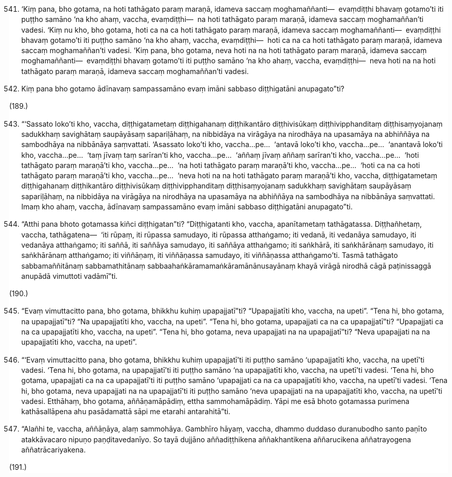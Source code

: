 
541. ‘Kiṃ pana, bho gotama, na hoti tathāgato paraṃ maraṇā, idameva saccaṃ moghamaññanti—  evaṃdiṭṭhi bhavaṃ gotamo’ti iti puṭṭho samāno ‘na kho ahaṃ, vaccha, evaṃdiṭṭhi—  na hoti tathāgato paraṃ maraṇā, idameva saccaṃ moghamaññan’ti vadesi. ‘Kiṃ nu kho, bho gotama, hoti ca na ca hoti tathāgato paraṃ maraṇā, idameva saccaṃ moghamaññanti—  evaṃdiṭṭhi bhavaṃ gotamo’ti iti puṭṭho samāno ‘na kho ahaṃ, vaccha, evaṃdiṭṭhi—  hoti ca na ca hoti tathāgato paraṃ maraṇā, idameva saccaṃ moghamaññan’ti vadesi. ‘Kiṃ pana, bho gotama, neva hoti na na hoti tathāgato paraṃ maraṇā, idameva saccaṃ moghamaññanti—  evaṃdiṭṭhi bhavaṃ gotamo’ti iti puṭṭho samāno ‘na kho ahaṃ, vaccha, evaṃdiṭṭhi—  neva hoti na na hoti tathāgato paraṃ maraṇā, idameva saccaṃ moghamaññan’ti vadesi.

542. Kiṃ pana bho gotamo ādīnavaṃ sampassamāno evaṃ imāni sabbaso diṭṭhigatāni anupagato”ti?

(189.)

543. “‘Sassato loko’ti kho, vaccha, diṭṭhigatametaṃ diṭṭhigahanaṃ diṭṭhikantāro diṭṭhivisūkaṃ diṭṭhivipphanditaṃ diṭṭhisaṃyojanaṃ sadukkhaṃ savighātaṃ saupāyāsaṃ sapariḷāhaṃ, na nibbidāya na virāgāya na nirodhāya na upasamāya na abhiññāya na sambodhāya na nibbānāya saṃvattati. ‘Asassato loko’ti kho, vaccha…pe…  ‘antavā loko’ti kho, vaccha…pe…  ‘anantavā loko’ti kho, vaccha…pe…  ‘taṃ jīvaṃ taṃ sarīran’ti kho, vaccha…pe…  ‘aññaṃ jīvaṃ aññaṃ sarīran’ti kho, vaccha…pe…  ‘hoti tathāgato paraṃ maraṇā’ti kho, vaccha…pe…  ‘na hoti tathāgato paraṃ maraṇā’ti kho, vaccha…pe…  ‘hoti ca na ca hoti tathāgato paraṃ maraṇā’ti kho, vaccha…pe…  ‘neva hoti na na hoti tathāgato paraṃ maraṇā’ti kho, vaccha, diṭṭhigatametaṃ diṭṭhigahanaṃ diṭṭhikantāro diṭṭhivisūkaṃ diṭṭhivipphanditaṃ diṭṭhisaṃyojanaṃ sadukkhaṃ savighātaṃ saupāyāsaṃ sapariḷāhaṃ, na nibbidāya na virāgāya na nirodhāya na upasamāya na abhiññāya na sambodhāya na nibbānāya saṃvattati. Imaṃ kho ahaṃ, vaccha, ādīnavaṃ sampassamāno evaṃ imāni sabbaso diṭṭhigatāni anupagato”ti.

544. “Atthi pana bhoto gotamassa kiñci diṭṭhigatan”ti? “Diṭṭhigatanti kho, vaccha, apanītametaṃ tathāgatassa. Diṭṭhañhetaṃ, vaccha, tathāgatena—  ‘iti rūpaṃ, iti rūpassa samudayo, iti rūpassa atthaṅgamo; iti vedanā, iti vedanāya samudayo, iti vedanāya atthaṅgamo; iti saññā, iti saññāya samudayo, iti saññāya atthaṅgamo; iti saṅkhārā, iti saṅkhārānaṃ samudayo, iti saṅkhārānaṃ atthaṅgamo; iti viññāṇaṃ, iti viññāṇassa samudayo, iti viññāṇassa atthaṅgamo’ti. Tasmā tathāgato sabbamaññitānaṃ sabbamathitānaṃ sabbaahaṅkāramamaṅkāramānānusayānaṃ khayā virāgā nirodhā cāgā paṭinissaggā anupādā vimuttoti vadāmī”ti.

(190.)

545. “Evaṃ vimuttacitto pana, bho gotama, bhikkhu kuhiṃ upapajjatī”ti? “Upapajjatīti kho, vaccha, na upeti”. “Tena hi, bho gotama, na upapajjatī”ti? “Na upapajjatīti kho, vaccha, na upeti”. “Tena hi, bho gotama, upapajjati ca na ca upapajjatī”ti? “Upapajjati ca na ca upapajjatīti kho, vaccha, na upeti”. “Tena hi, bho gotama, neva upapajjati na na upapajjatī”ti? “Neva upapajjati na na upapajjatīti kho, vaccha, na upeti”.

546. “‘Evaṃ vimuttacitto pana, bho gotama, bhikkhu kuhiṃ upapajjatī’ti iti puṭṭho samāno ‘upapajjatīti kho, vaccha, na upetī’ti vadesi. ‘Tena hi, bho gotama, na upapajjatī’ti iti puṭṭho samāno ‘na upapajjatīti kho, vaccha, na upetī’ti vadesi. ‘Tena hi, bho gotama, upapajjati ca na ca upapajjatī’ti iti puṭṭho samāno ‘upapajjati ca na ca upapajjatīti kho, vaccha, na upetī’ti vadesi. ‘Tena hi, bho gotama, neva upapajjati na na upapajjatī’ti iti puṭṭho samāno ‘neva upapajjati na na upapajjatīti kho, vaccha, na upetī’ti vadesi. Etthāhaṃ, bho gotama, aññāṇamāpādiṃ, ettha sammohamāpādiṃ. Yāpi me esā bhoto gotamassa purimena kathāsallāpena ahu pasādamattā sāpi me etarahi antarahitā”ti.

547. “Alañhi te, vaccha, aññāṇāya, alaṃ sammohāya. Gambhīro hāyaṃ, vaccha, dhammo duddaso duranubodho santo paṇīto atakkāvacaro nipuṇo paṇḍitavedanīyo. So tayā dujjāno aññadiṭṭhikena aññakhantikena aññarucikena aññatrayogena aññatrācariyakena.

(191.)
